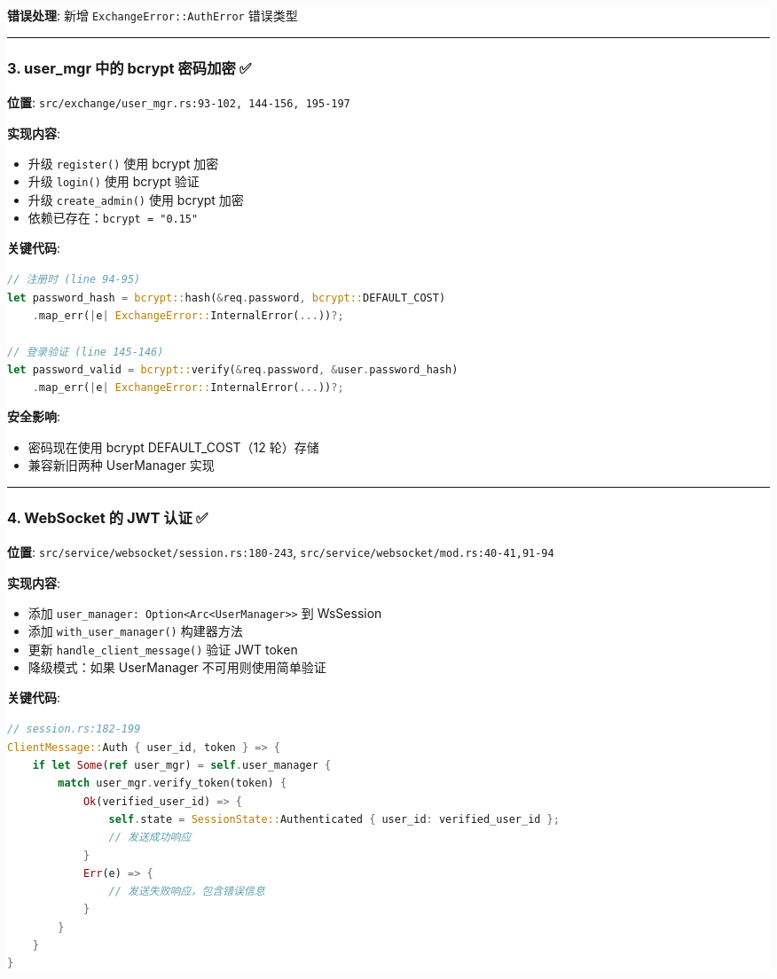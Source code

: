 **错误处理**: 新增 `ExchangeError::AuthError` 错误类型

---

### 3. user_mgr 中的 bcrypt 密码加密 ✅
**位置**: `src/exchange/user_mgr.rs:93-102, 144-156, 195-197`

**实现内容**:
- 升级 `register()` 使用 bcrypt 加密
- 升级 `login()` 使用 bcrypt 验证
- 升级 `create_admin()` 使用 bcrypt 加密
- 依赖已存在：`bcrypt = "0.15"`

**关键代码**:
```rust
// 注册时 (line 94-95)
let password_hash = bcrypt::hash(&req.password, bcrypt::DEFAULT_COST)
    .map_err(|e| ExchangeError::InternalError(...))?;

// 登录验证 (line 145-146)
let password_valid = bcrypt::verify(&req.password, &user.password_hash)
    .map_err(|e| ExchangeError::InternalError(...))?;
```

**安全影响**:
- 密码现在使用 bcrypt DEFAULT_COST（12 轮）存储
- 兼容新旧两种 UserManager 实现

---

### 4. WebSocket 的 JWT 认证 ✅
**位置**: `src/service/websocket/session.rs:180-243`, `src/service/websocket/mod.rs:40-41,91-94`

**实现内容**:
- 添加 `user_manager: Option<Arc<UserManager>>` 到 WsSession
- 添加 `with_user_manager()` 构建器方法
- 更新 `handle_client_message()` 验证 JWT token
- 降级模式：如果 UserManager 不可用则使用简单验证

**关键代码**:
```rust
// session.rs:182-199
ClientMessage::Auth { user_id, token } => {
    if let Some(ref user_mgr) = self.user_manager {
        match user_mgr.verify_token(token) {
            Ok(verified_user_id) => {
                self.state = SessionState::Authenticated { user_id: verified_user_id };
                // 发送成功响应
            }
            Err(e) => {
                // 发送失败响应，包含错误信息
            }
        }
    }
}
```
